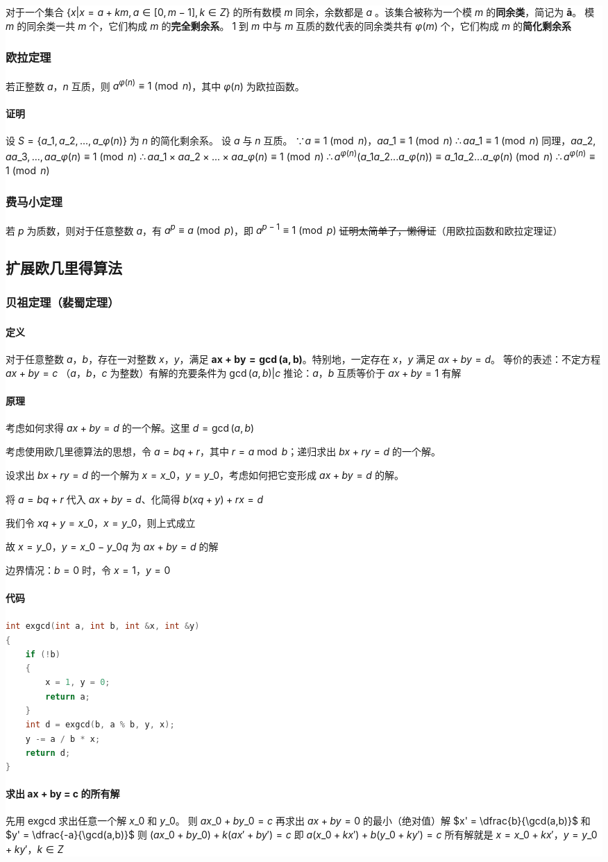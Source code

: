 对于一个集合 $\{ x|x=a+km,a \in \left [ 0,m-1 \right ] , k \in Z  \}$ 的所有数模 $m$ 同余，余数都是 $a$ 。该集合被称为一个模 $m$ 的**同余类**，简记为 **ā**。
模 $m$ 的同余类一共 $m$ 个，它们构成 $m$ 的**完全剩余系**。
1 到 $m$ 中与 $m$ 互质的数代表的同余类共有 $\varphi(m)$ 个，它们构成 $m$ 的**简化剩余系**
### 欧拉定理
若正整数 $a$，$n$ 互质，则 $a^{\varphi(n)} \equiv 1\pmod{n}$，其中 $\varphi(n)$ 为欧拉函数。
#### 证明
设 $S=\{ a\_{1},a\_{2},...,a\_{\varphi(n)} \}$ 为 $n$ 的简化剩余系。
设 $a$ 与 $n$ 互质。
$\because a \equiv 1\pmod{n}$，$aa\_{1} \equiv 1 \pmod{n}$
$\therefore aa\_{1} \equiv 1 \pmod{n}$
同理，$aa\_{2},aa\_{3},...,aa\_{\varphi(n)}\equiv 1 \pmod{n}$
$\therefore aa\_{1} \times aa\_{2} \times...\times aa\_{\varphi(n)}\equiv1\pmod{n}$
$\therefore a^{\varphi(n)}\left ( a\_{1}a\_{2}...a\_{\varphi(n)} \right )\equiv a\_{1}a\_{2}...a\_{\varphi(n)} \pmod{n}$
$\therefore a^{\varphi(n)}\equiv 1 \pmod{n}$
### 费马小定理
若 $p$ 为质数，则对于任意整数 $a$，有 $a^{p}\equiv a \pmod{p}$，即 $a^{p-1}\equiv 1\pmod{p}$
~~证明太简单了，懒得证~~（用欧拉函数和欧拉定理证）
## 扩展欧几里得算法
### 贝祖定理（裴蜀定理）
#### 定义
对于任意整数 $a$，$b$，存在一对整数 $x$，$y$，满足 $\mathbf{ax + by = \gcd(a,b)}$。特别地，一定存在 $x$，$y$ 满足 $ax + by = d$。
等价的表述：不定方程 $ax + by = c$ （$a$，$b$，$c$ 为整数）有解的充要条件为 $\gcd(a,b)| c$
推论：$a$，$b$ 互质等价于 $ax + by = 1$ 有解
#### 原理
考虑如何求得 $ax + by = d$ 的一个解。这里 $d = \gcd(a,b)$

考虑使用欧几里德算法的思想，令 $a = bq + r$，其中 $r= a \bmod b$；递归求出 $bx + ry = d$ 的一个解。

设求出 $bx + ry = d$ 的一个解为 $x = x\_{0}$，$y = y\_{0}$，考虑如何把它变形成 $ax + by = d$ 的解。

将 $a = bq + r$ 代入 $ax + by = d$、化简得 $b(xq + y)+ rx = d$

我们令 $xq + y = x\_{0}$，$x = y\_{0}$，则上式成立

故 $x=y\_{0}$，$y=x\_{0}-y\_{0}q$ 为 $ax + by = d$ 的解

边界情况：$b = 0$ 时，令 $x = 1$，$y = 0$
#### 代码
```cpp
int exgcd(int a, int b, int &x, int &y) 
{
	if (!b) 
	{
		x = 1, y = 0;
		return a;
	}
	int d = exgcd(b, a % b, y, x);
	y -= a / b * x;
	return d;
}
```
#### 求出 ax + by = c 的所有解
先用 exgcd 求出任意一个解 $x\_{0}$ 和 $y\_{0}$。
则 $ax\_{0}+by\_{0}=c$
再求出 $ax + by = 0$ 的最小（绝对值）解 $x' = \dfrac{b}{\gcd(a,b)}$ 和 $y' = \dfrac{-a}{\gcd(a,b)}$
则 $(ax\_{0}+by\_{0})+k(ax'+by')=c$
即 $a(x\_{0}+kx')+b(y\_{0}+ky')=c$
所有解就是 $x=x\_{0}+kx'$，$y=y\_{0}+ky'$，$k \in Z$
<bt>